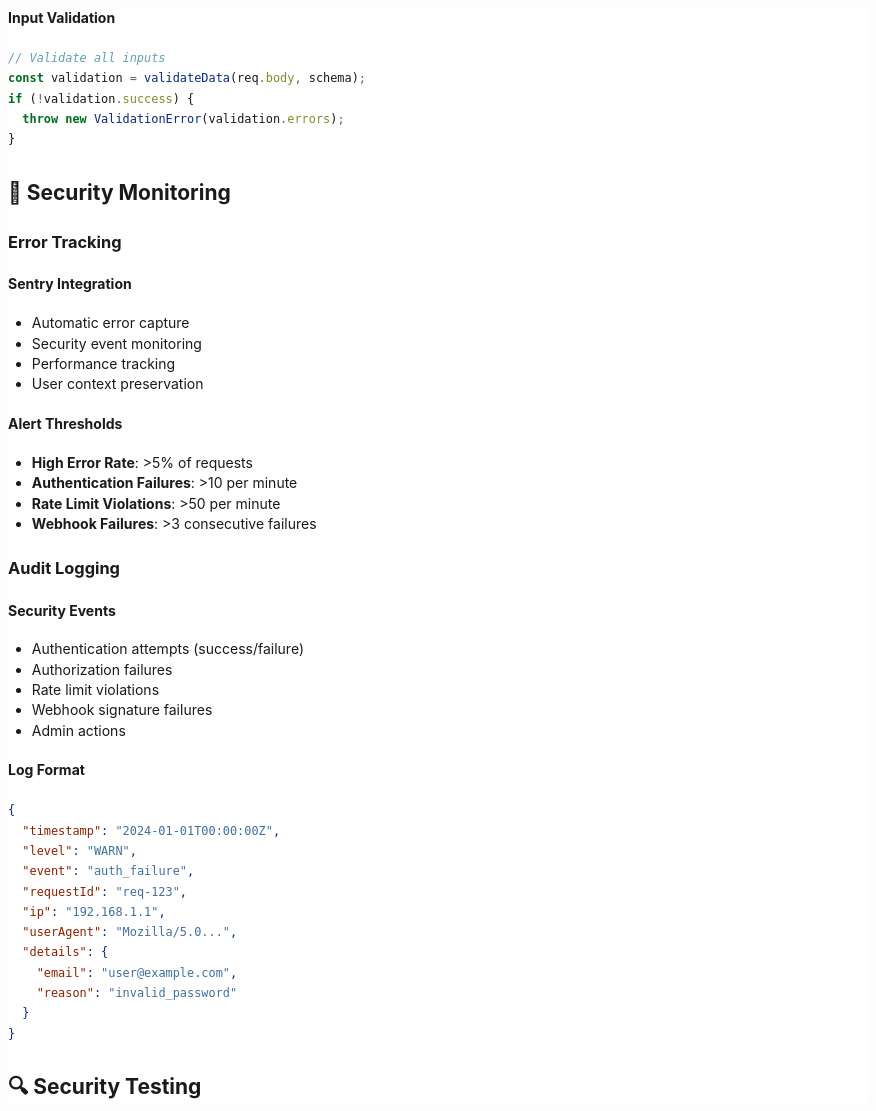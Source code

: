 #### Input Validation
```javascript
// Validate all inputs
const validation = validateData(req.body, schema);
if (!validation.success) {
  throw new ValidationError(validation.errors);
}
```

## 🚨 Security Monitoring

### Error Tracking

#### Sentry Integration
- Automatic error capture
- Security event monitoring
- Performance tracking
- User context preservation

#### Alert Thresholds
- **High Error Rate**: >5% of requests
- **Authentication Failures**: >10 per minute
- **Rate Limit Violations**: >50 per minute
- **Webhook Failures**: >3 consecutive failures

### Audit Logging

#### Security Events
- Authentication attempts (success/failure)
- Authorization failures
- Rate limit violations
- Webhook signature failures
- Admin actions

#### Log Format
```json
{
  "timestamp": "2024-01-01T00:00:00Z",
  "level": "WARN",
  "event": "auth_failure",
  "requestId": "req-123",
  "ip": "192.168.1.1",
  "userAgent": "Mozilla/5.0...",
  "details": {
    "email": "user@example.com",
    "reason": "invalid_password"
  }
}
```

## 🔍 Security Testing
